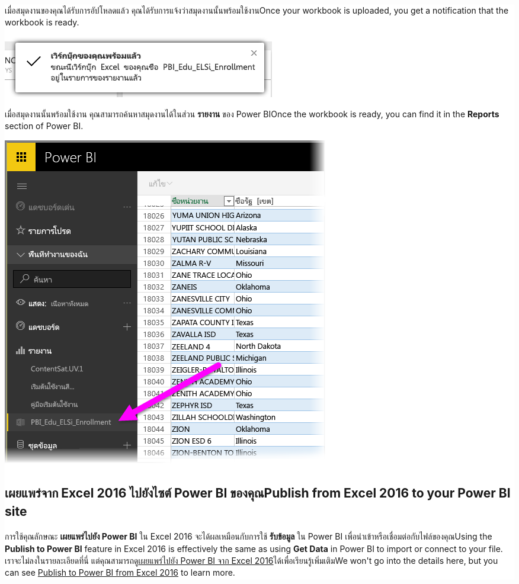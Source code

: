 <span data-ttu-id="10d9d-188">เมื่อสมุดงานของคุณได้รับการอัปโหลดแล้ว คุณได้รับการแจ้งว่าสมุดงานนั้นพร้อมใช้งาน</span><span class="sxs-lookup"><span data-stu-id="10d9d-188">Once your workbook is uploaded, you get a notification that the workbook is ready.</span></span>

![ภาพหน้าจอของการแจ้งเตือน ที่แสดงสมุดงานของคุณพร้อมใช้งานแล้ว](media/service-excel-workbook-files/excel_import_8.png)

<span data-ttu-id="10d9d-190">เมื่อสมุดงานนั้นพร้อมใช้งาน คุณสามารถค้นหาสมุดงานได้ในส่วน **รายงาน** ของ Power BI</span><span class="sxs-lookup"><span data-stu-id="10d9d-190">Once the workbook is ready, you can find it in the **Reports** section of Power BI.</span></span>

![ภาพหน้าจอของส่วนรายงาน ที่แสดงรายงานที่เลือกด้วยข้อมูล Excel](media/service-excel-workbook-files/excel_import_9.png)

## <a name="publish-from-excel-2016-to-your-power-bi-site"></a><span data-ttu-id="10d9d-192">เผยแพร่จาก Excel 2016 ไปยังไซต์ Power BI ของคุณ</span><span class="sxs-lookup"><span data-stu-id="10d9d-192">Publish from Excel 2016 to your Power BI site</span></span>
<span data-ttu-id="10d9d-193">การใช้คุณลักษณะ **เผยแพร่ไปยัง Power BI** ใน Excel 2016 จะได้ผลเหมือนกับการใช้ **รับข้อมูล** ใน Power BI เพื่อนำเข้าหรือเชื่อมต่อกับไฟล์ของคุณ</span><span class="sxs-lookup"><span data-stu-id="10d9d-193">Using the **Publish to Power BI** feature in Excel 2016 is effectively the same as using **Get Data** in Power BI to import or connect to your file.</span></span> <span data-ttu-id="10d9d-194">เราจะไม่ลงในรายละเอียดที่นี่ แต่คุณสามารถดู[เผยแพร่ไปยัง Power BI จาก Excel 2016](service-publish-from-excel.md)ได้เพื่อเรียนรู้เพิ่มเติม</span><span class="sxs-lookup"><span data-stu-id="10d9d-194">We won't go into the details here, but you can see [Publish to Power BI from Excel 2016](service-publish-from-excel.md) to learn more.</span></span>
